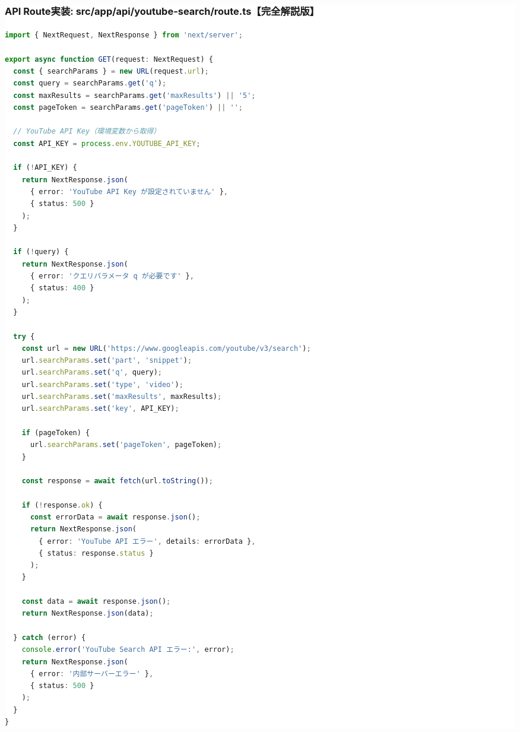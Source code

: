 ### API Route実装: src/app/api/youtube-search/route.ts【完全解説版】

```typescript
import { NextRequest, NextResponse } from 'next/server';

export async function GET(request: NextRequest) {
  const { searchParams } = new URL(request.url);
  const query = searchParams.get('q');
  const maxResults = searchParams.get('maxResults') || '5';
  const pageToken = searchParams.get('pageToken') || '';

  // YouTube API Key（環境変数から取得）
  const API_KEY = process.env.YOUTUBE_API_KEY;
  
  if (!API_KEY) {
    return NextResponse.json(
      { error: 'YouTube API Key が設定されていません' },
      { status: 500 }
    );
  }

  if (!query) {
    return NextResponse.json(
      { error: 'クエリパラメータ q が必要です' },
      { status: 400 }
    );
  }

  try {
    const url = new URL('https://www.googleapis.com/youtube/v3/search');
    url.searchParams.set('part', 'snippet');
    url.searchParams.set('q', query);
    url.searchParams.set('type', 'video');
    url.searchParams.set('maxResults', maxResults);
    url.searchParams.set('key', API_KEY);
    
    if (pageToken) {
      url.searchParams.set('pageToken', pageToken);
    }

    const response = await fetch(url.toString());
    
    if (!response.ok) {
      const errorData = await response.json();
      return NextResponse.json(
        { error: 'YouTube API エラー', details: errorData },
        { status: response.status }
      );
    }

    const data = await response.json();
    return NextResponse.json(data);

  } catch (error) {
    console.error('YouTube Search API エラー:', error);
    return NextResponse.json(
      { error: '内部サーバーエラー' },
      { status: 500 }
    );
  }
}
```
